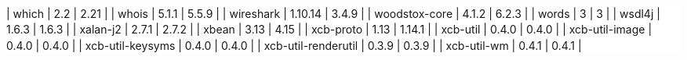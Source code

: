 |  which  |  2\.2  |  2\.21  | 
|  whois  |  5\.1\.1  |  5\.5\.9  | 
|  wireshark  |  1\.10\.14  |  3\.4\.9  | 
|  woodstox\-core  |  4\.1\.2  |  6\.2\.3  | 
|  words  |  3  |  3  | 
|  wsdl4j  |  1\.6\.3  |  1\.6\.3  | 
|  xalan\-j2  |  2\.7\.1  |  2\.7\.2  | 
|  xbean  |  3\.13  |  4\.15  | 
|  xcb\-proto  |  1\.13  |  1\.14\.1  | 
|  xcb\-util  |  0\.4\.0  |  0\.4\.0  | 
|  xcb\-util\-image  |  0\.4\.0  |  0\.4\.0  | 
|  xcb\-util\-keysyms  |  0\.4\.0  |  0\.4\.0  | 
|  xcb\-util\-renderutil  |  0\.3\.9  |  0\.3\.9  | 
|  xcb\-util\-wm  |  0\.4\.1  |  0\.4\.1  | 
